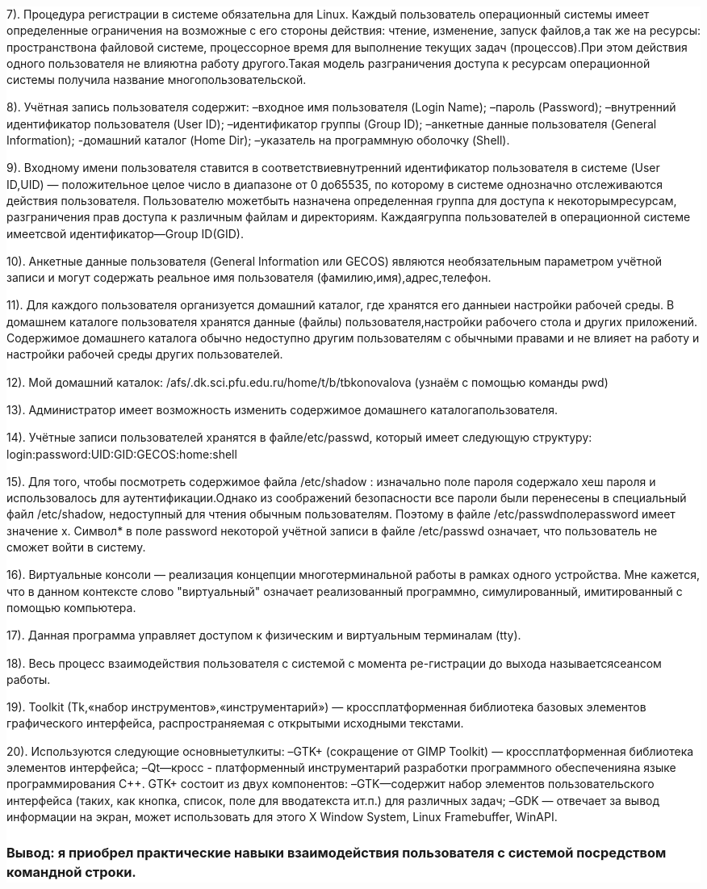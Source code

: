 7). Процедура регистрации в системе обязательна для Linux. Каждый пользователь операционный системы имеет определенные ограничения на возможные с его стороны действия: чтение, изменение, запуск файлов,а так же на ресурсы: пространствона файловой системе, процессорное время для выполнение текущих задач (процессов).При этом действия одного пользователя не влияютна работу другого.Такая модель разграничения доступа к ресурсам операционной системы получила название многопользовательской.

8). Учётная запись пользователя содержит: –входное имя пользователя (Login Name); –пароль (Password); –внутренний идентификатор пользователя (User ID); –идентификатор группы (Group ID); –анкетные данные пользователя (General Information); -домашний каталог (Home Dir); –указатель на программную оболочку (Shell).

9). Входному имени пользователя ставится в соответствиевнутренний идентификатор пользователя в системе (User ID,UID) — положительное целое число в диапазоне от 0 до65535, по которому в системе однозначно отслеживаются действия пользователя. Пользователю можетбыть назначена определенная группа для доступа к некоторымресурсам, разграничения прав доступа к различным файлам и директориям. Каждаягруппа пользователей в операционной системе имеетсвой идентификатор—Group ID(GID).

10). Анкетные данные пользователя (General Information или GECOS) являются необязательным параметром учётной записи и могут содержать реальное имя пользователя (фамилию,имя),адрес,телефон.

11). Для каждого пользователя организуется домашний каталог, где хранятся его данныеи настройки рабочей среды. В домашнем каталоге пользователя хранятся данные (файлы) пользователя,настройки рабочего стола и других приложений. Содержимое домашнего каталога обычно недоступно другим пользователям с обычными правами и не влияет на работу и настройки рабочей среды других пользователей.

12). Мой домашний каталок: /afs/.dk.sci.pfu.edu.ru/home/t/b/tbkonovalova (узнаём с помощью команды pwd)

13). Администратор имеет возможность изменить содержимое домашнего каталогапользователя.

14). Учётные записи пользователей хранятся в файле/etc/passwd, который имеет следующую структуру: login:password:UID:GID:GECOS:home:shell

15). Для того, чтобы посмотреть содержимое файла /etc/shadow : изначально поле пароля содержало хеш пароля и использовалось для аутентификации.Однако из соображений безопасности все пароли были перенесены в специальный файл /etc/shadow, недоступный для чтения обычным пользователям. Поэтому в файле /etc/passwdполеpassword имеет значение x. Символ* в поле password некоторой учётной записи в файле /etc/passwd означает, что пользователь не сможет войти в систему.

16). Виртуальные консоли — реализация концепции многотерминальной работы в рамках одного устройства. Мне кажется, что в данном контексте слово "виртуальный" означает реализованный программно, симулированный, имитированный с помощью компьютера.

17). Данная программа управляет доступом к физическим и виртуальным терминалам (tty).

18). Весь процесс взаимодействия пользователя с системой с момента ре-гистрации до выхода называетсясеансом работы.

19). Toolkit (Tk,«набор инструментов»,«инструментарий») — кроссплатформенная библиотека базовых элементов графического интерфейса, распространяемая с открытыми исходными текстами.

20). Используются следующие основныетулкиты: –GTK+ (сокращение от GIMP Toolkit) — кроссплатформенная библиотека элементов интерфейса; –Qt—кросс - платформенный инструментарий разработки программного обеспеченияна языке программирования C++. GTK+ состоит из двух компонентов: –GTK—содержит набор элементов пользовательского интерфейса (таких, как кнопка, список, поле для вводатекста ит.п.) для различных задач; –GDK — отвечает за вывод информации на экран, может использовать для этого X Window System, Linux Framebuffer, WinAPI.
### Вывод: я приобрел практические навыки взаимодействия пользователя с системой посредством командной строки.
